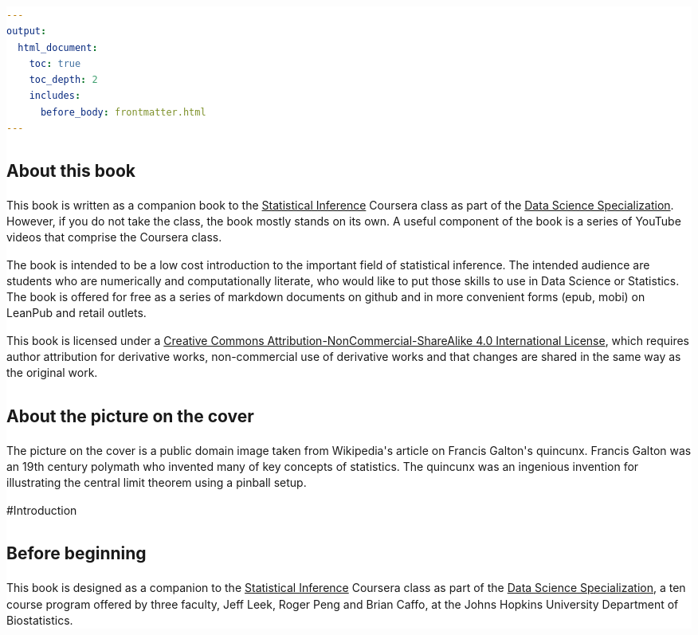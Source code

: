 ```yaml
---
output:
  html_document:
    toc: true
    toc_depth: 2
    includes:
      before_body: frontmatter.html
---
```



## About this book
This book is written as a companion book to the [Statistical Inference](https://www.coursera.org/course/statinference)
Coursera class as part of the [Data Science Specialization](https://www.coursera.org/specialization/jhudatascience/1?utm_medium=courseDescripTop). However, if you do not take the class, the book mostly stands on its own. A
useful component of the book is a series of YouTube videos that comprise the
Coursera class.

The book is intended to be a low cost introduction to the important field of
statistical inference. The intended audience are students who are numerically
and computationally literate, who would like to put those skills to use in
Data Science or Statistics. The book is offered for free as a series of
markdown documents on github and in more convenient forms (epub, mobi) on
LeanPub and retail outlets.

This book is licensed under a
[Creative Commons Attribution-NonCommercial-ShareAlike 4.0 International License](http://creativecommons.org/licenses/by-nc-sa/4.0/),
which requires author attribution for derivative works, non-commercial use of derivative
works and that changes are shared in the same way as the original work.


## About the picture on the cover
The picture on the cover is a public domain image taken from Wikipedia's
article on Francis Galton's quincunx. Francis Galton was an 19th century
polymath who invented many of key concepts of statistics. The quincunx
was an ingenious invention for illustrating the central limit theorem
using a pinball setup.

#Introduction

## Before beginning
This book is designed as a companion to the [Statistical Inference](https://www.coursera.org/course/statinference)
Coursera class as part of the [Data Science Specialization](https://www.coursera.org/specialization/jhudatascience/1?utm_medium=courseDescripTop), a
ten course program offered by three faculty, Jeff Leek, Roger Peng and Brian Caffo,
at the Johns Hopkins University Department of Biostatistics.
